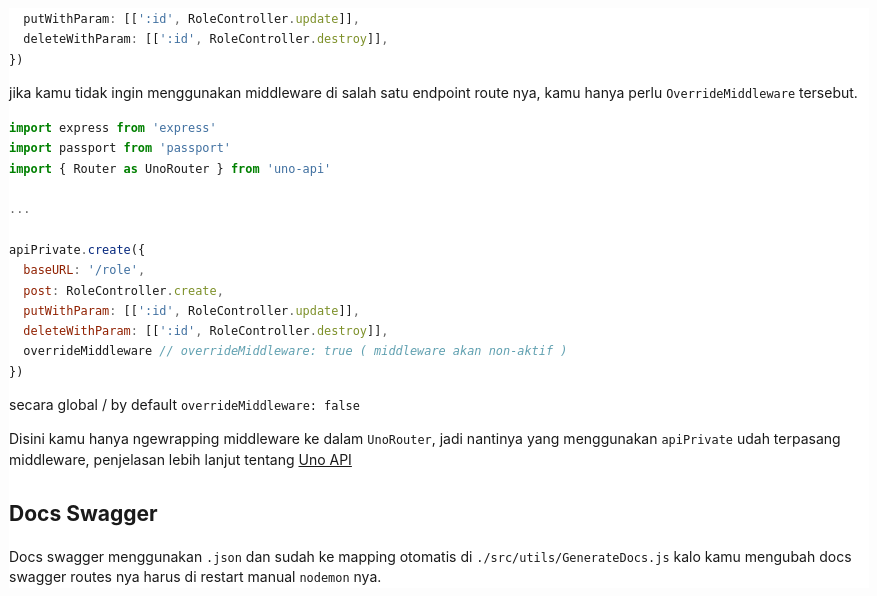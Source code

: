 ```javascript
  putWithParam: [[':id', RoleController.update]],
  deleteWithParam: [[':id', RoleController.destroy]],
})
```

jika kamu tidak ingin menggunakan middleware di salah satu endpoint route nya, kamu hanya perlu `OverrideMiddleware` tersebut.

```javascript
import express from 'express'
import passport from 'passport'
import { Router as UnoRouter } from 'uno-api'

...

apiPrivate.create({
  baseURL: '/role',
  post: RoleController.create,
  putWithParam: [[':id', RoleController.update]],
  deleteWithParam: [[':id', RoleController.destroy]],
  overrideMiddleware // overrideMiddleware: true ( middleware akan non-aktif )
})
```

secara global / by default `overrideMiddleware: false`

Disini kamu hanya ngewrapping middleware ke dalam `UnoRouter`, jadi nantinya yang menggunakan `apiPrivate` udah terpasang middleware, penjelasan lebih lanjut tentang [Uno API](https://github.com/chornos13/uno-api)

## Docs Swagger

Docs swagger menggunakan `.json` dan sudah ke mapping otomatis di `./src/utils/GenerateDocs.js` kalo kamu mengubah docs swagger routes nya harus di restart manual `nodemon` nya.
